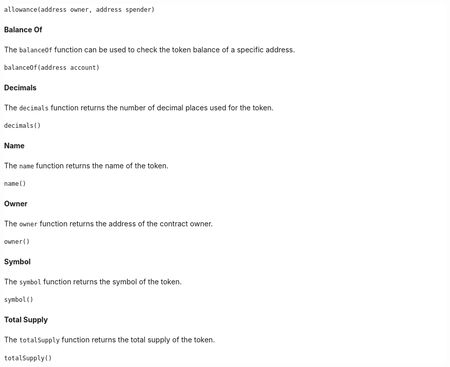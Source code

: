 ```solidity
allowance(address owner, address spender)
```

#### Balance Of

The `balanceOf` function can be used to check the token balance of a specific address.

```solidity
balanceOf(address account)
```

#### Decimals

The `decimals` function returns the number of decimal places used for the token.

```solidity
decimals()
```

#### Name

The `name` function returns the name of the token.

```solidity
name()
```

#### Owner

The `owner` function returns the address of the contract owner.

```solidity
owner()
```

#### Symbol

The `symbol` function returns the symbol of the token.

```solidity
symbol()
```

#### Total Supply

The `totalSupply` function returns the total supply of the token.

```solidity
totalSupply()
```
